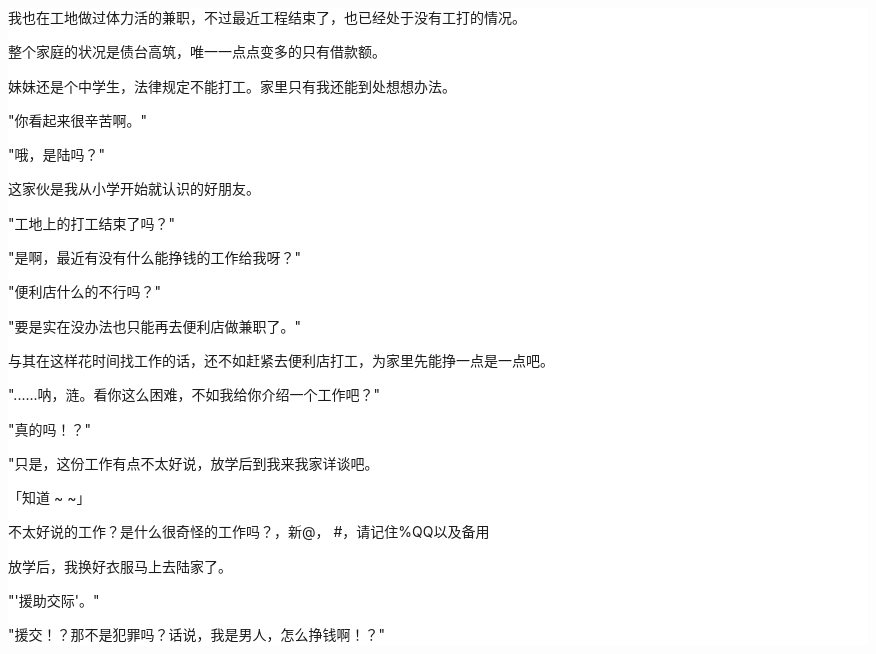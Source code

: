 

我也在工地做过体力活的兼职，不过最近工程结束了，也已经处于没有工打的情况。



整个家庭的状况是债台高筑，唯一一点点变多的只有借款额。



妹妹还是个中学生，法律规定不能打工。家里只有我还能到处想想办法。



"你看起来很辛苦啊。"



"哦，是陆吗？"



这家伙是我从小学开始就认识的好朋友。



"工地上的打工结束了吗？"



"是啊，最近有没有什么能挣钱的工作给我呀？"



"便利店什么的不行吗？"



"要是实在没办法也只能再去便利店做兼职了。"



与其在这样花时间找工作的话，还不如赶紧去便利店打工，为家里先能挣一点是一点吧。



"......呐，涟。看你这么困难，不如我给你介绍一个工作吧？"



"真的吗！？"



"只是，这份工作有点不太好说，放学后到我来我家详谈吧。



「知道 ~ ~」



不太好说的工作？是什么很奇怪的工作吗？，新@， #，请记住%QQ以及备用



放学后，我换好衣服马上去陆家了。



"'援助交际'。"



"援交！？那不是犯罪吗？话说，我是男人，怎么挣钱啊！？"

